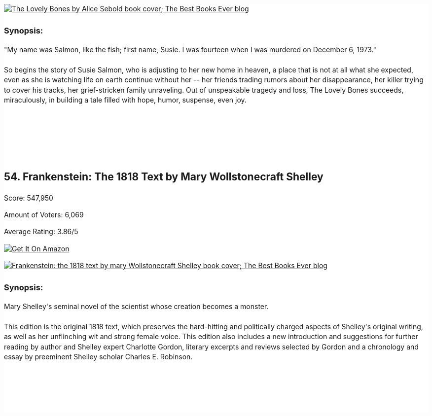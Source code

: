 <a href="https://amzn.to/3PMjYNQ"><img src="/img/posts/bestbooks/bones.webp"
alt="The Lovely Bones by Alice Sebold book cover; The Best Books Ever blog"
width="320px"></a>

### Synopsis:

"My name was Salmon, like the fish; first name, Susie. I was fourteen when I was murdered on December 6, 1973."
<br/><br/>
So begins the story of Susie Salmon, who is adjusting to her new home in heaven, a place that is not at all what she expected, even as she is watching life on earth continue without her -- her friends trading rumors about her disappearance, her killer trying to cover his tracks, her grief-stricken family unraveling. Out of unspeakable tragedy and loss, The Lovely Bones succeeds, miraculously, in building a tale filled with hope, humor, suspense, even joy.
<br/><br/>
<br/><br/>
<br/><br/>

## 54. Frankenstein: The 1818 Text by Mary Wollstonecraft Shelley

Score: 547,950

Amount of Voters: 6,069

Average Rating: 3.86/5

<a href="https://amzn.to/3ZCQDtu"
target="\_blank"
rel="noopener noreferrer"><img
src="/img/posts/amazonbutton.png"
alt="Get It On Amazon"/>
</a>

<a href="https://amzn.to/3ZCQDtu"><img src="/img/posts/bestbooks/frank.webp"
alt="Frankenstein: the 1818 text by mary Wollstonecraft Shelley book cover; The Best Books Ever blog"
width="320px"></a>

### Synopsis:

Mary Shelley's seminal novel of the scientist whose creation becomes a monster.
<br/><br/>
This edition is the original 1818 text, which preserves the hard-hitting and politically charged aspects of Shelley's original writing, as well as her unflinching wit and strong female voice. This edition also includes a new introduction and suggestions for further reading by author and Shelley expert Charlotte Gordon, literary excerpts and reviews selected by Gordon and a chronology and essay by preeminent Shelley scholar Charles E. Robinson.
<br/><br/>
<br/><br/>
<br/><br/>
